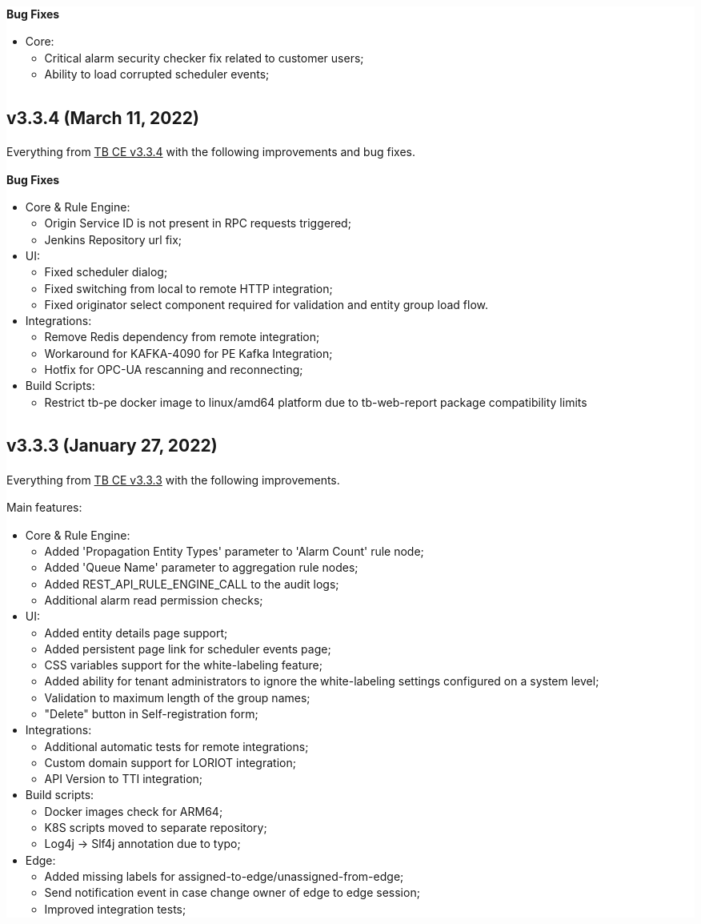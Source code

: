 **Bug Fixes**

* Core:
  * Critical alarm security checker fix related to customer users;
  * Ability to load corrupted scheduler events;

## v3.3.4 (March 11, 2022)

Everything from [TB CE v3.3.4](https://github.com/thingsboard/thingsboard/releases/tag/v3.3.4) with the following improvements and bug fixes.

**Bug Fixes**

* Core & Rule Engine:
  * Origin Service ID is not present in RPC requests triggered;
  * Jenkins Repository url fix;
* UI:
  * Fixed scheduler dialog;
  * Fixed switching from local to remote HTTP integration;
  * Fixed originator select component required for validation and entity group load flow.
* Integrations:
  * Remove Redis dependency from remote integration;
  * Workaround for KAFKA-4090 for PE Kafka Integration;
  * Hotfix for OPC-UA rescanning and reconnecting;
* Build Scripts:
  * Restrict tb-pe docker image to linux/amd64 platform due to tb-web-report package compatibility limits
  
## v3.3.3 (January 27, 2022)

Everything from [TB CE v3.3.3](https://github.com/thingsboard/thingsboard/releases/tag/v3.3.3) with the following improvements.

Main features:


* Core & Rule Engine:
  * Added 'Propagation Entity Types' parameter to 'Alarm Count' rule node;
  * Added 'Queue Name' parameter to aggregation rule nodes;
  * Added REST_API_RULE_ENGINE_CALL to the audit logs;
  * Additional alarm read permission checks;
* UI:
  * Added entity details page support;
  * Added persistent page link for scheduler events page;
  * CSS variables support for the white-labeling feature;
  * Added ability for tenant administrators to ignore the white-labeling settings configured on a system level;
  * Validation to maximum length of the group names;
  * "Delete" button in Self-registration form;
* Integrations:
  * Additional automatic tests for remote integrations;
  * Custom domain support for LORIOT integration;
  * API Version to TTI integration;
* Build scripts:
  * Docker images check for ARM64;
  * K8S scripts moved to separate repository;
  * Log4j -> Slf4j annotation due to typo;
* Edge:
  * Added missing labels for assigned-to-edge/unassigned-from-edge;
  * Send notification event in case change owner of edge to edge session;
  * Improved integration tests;
